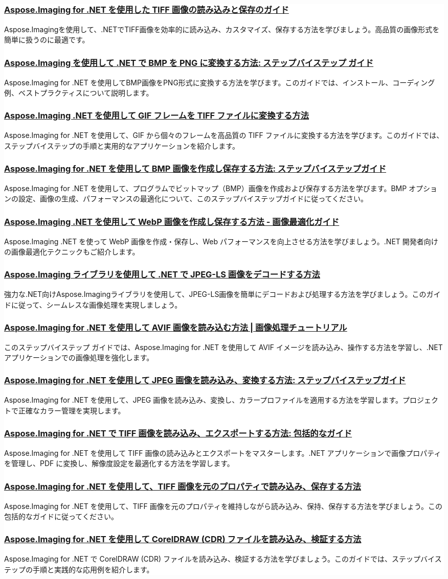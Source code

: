 ### [Aspose.Imaging for .NET を使用した TIFF 画像の読み込みと保存のガイド](./load-save-tiff-images-aspose-imaging-dotnet/)
Aspose.Imagingを使用して、.NETでTIFF画像を効率的に読み込み、カスタマイズ、保存する方法を学びましょう。高品質の画像形式を簡単に扱うのに最適です。

### [Aspose.Imaging を使用して .NET で BMP を PNG に変換する方法: ステップバイステップ ガイド](./convert-bmp-to-png-net-aspose-imaging/)
Aspose.Imaging for .NET を使用してBMP画像をPNG形式に変換する方法を学びます。このガイドでは、インストール、コーディング例、ベストプラクティスについて説明します。

### [Aspose.Imaging .NET を使用して GIF フレームを TIFF ファイルに変換する方法](./convert-gif-to-tiff-aspose-imaging-net/)
Aspose.Imaging for .NET を使用して、GIF から個々のフレームを高品質の TIFF ファイルに変換する方法を学びます。このガイドでは、ステップバイステップの手順と実用的なアプリケーションを紹介します。

### [Aspose.Imaging for .NET を使用して BMP 画像を作成し保存する方法: ステップバイステップガイド](./create-save-bmp-images-aspose-imaging-net/)
Aspose.Imaging for .NET を使用して、プログラムでビットマップ（BMP）画像を作成および保存する方法を学びます。BMP オプションの設定、画像の生成、パフォーマンスの最適化について、このステップバイステップガイドに従ってください。

### [Aspose.Imaging .NET を使用して WebP 画像を作成し保存する方法 - 画像最適化ガイド](./create-save-webp-images-aspose-imaging-net/)
Aspose.Imaging .NET を使って WebP 画像を作成・保存し、Web パフォーマンスを向上させる方法を学びましょう。.NET 開発者向けの画像最適化テクニックもご紹介します。

### [Aspose.Imaging ライブラリを使用して .NET で JPEG-LS 画像をデコードする方法](./aspose-imaging-net-jpeg-ls-decoding-guide/)
強力な.NET向けAspose.Imagingライブラリを使用して、JPEG-LS画像を簡単にデコードおよび処理する方法を学びましょう。このガイドに従って、シームレスな画像処理を実現しましょう。

### [Aspose.Imaging for .NET を使用して AVIF 画像を読み込む方法 | 画像処理チュートリアル](./load-avif-images-aspose-imaging-net/)
このステップバイステップ ガイドでは、Aspose.Imaging for .NET を使用して AVIF イメージを読み込み、操作する方法を学習し、.NET アプリケーションでの画像処理を強化します。

### [Aspose.Imaging for .NET を使用して JPEG 画像を読み込み、変換する方法: ステップバイステップガイド](./load-convert-jpeg-aspose-imaging-net/)
Aspose.Imaging for .NET を使用して、JPEG 画像を読み込み、変換し、カラープロファイルを適用する方法を学習します。プロジェクトで正確なカラー管理を実現します。

### [Aspose.Imaging for .NET で TIFF 画像を読み込み、エクスポートする方法: 包括的なガイド](./load-export-tiff-images-aspose-imaging-net/)
Aspose.Imaging for .NET を使用して TIFF 画像の読み込みとエクスポートをマスターします。.NET アプリケーションで画像プロパティを管理し、PDF に変換し、解像度設定を最適化する方法を学習します。

### [Aspose.Imaging for .NET を使用して、TIFF 画像を元のプロパティで読み込み、保存する方法](./load-save-tiff-aspose-imaging-net/)
Aspose.Imaging for .NET を使用して、TIFF 画像を元のプロパティを維持しながら読み込み、保持、保存する方法を学びましょう。この包括的なガイドに従ってください。

### [Aspose.Imaging for .NET を使用して CorelDRAW (CDR) ファイルを読み込み、検証する方法](./load-validate-coreldraw-cdr-aspose-imaging-net/)
Aspose.Imaging for .NET で CorelDRAW (CDR) ファイルを読み込み、検証する方法を学びましょう。このガイドでは、ステップバイステップの手順と実践的な応用例を紹介します。
